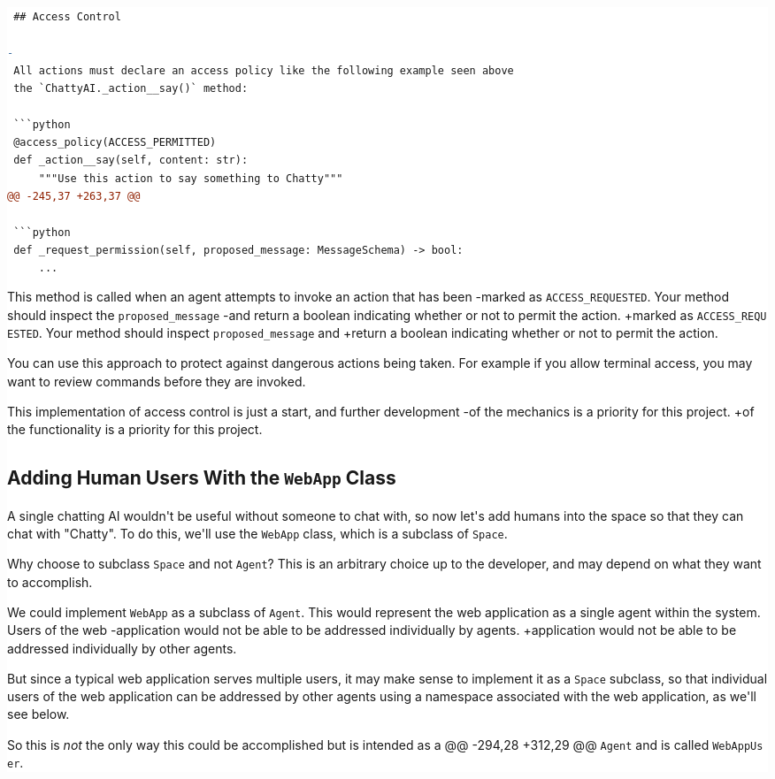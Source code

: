```diff
 ## Access Control
 
-
 All actions must declare an access policy like the following example seen above
 the `ChattyAI._action__say()` method:
 
 ```python
 @access_policy(ACCESS_PERMITTED)
 def _action__say(self, content: str):
     """Use this action to say something to Chatty"""
@@ -245,37 +263,37 @@
 
 ```python
 def _request_permission(self, proposed_message: MessageSchema) -> bool:
     ...
 ```
 
 This method is called when an agent attempts to invoke an action that has been
-marked as `ACCESS_REQUESTED`. Your method should inspect the `proposed_message`
-and return a boolean indicating whether or not to permit the action.
+marked as `ACCESS_REQUESTED`. Your method should inspect `proposed_message` and
+return a boolean indicating whether or not to permit the action.
 
 You can use this approach to protect against dangerous actions being taken. For
 example if you allow terminal access, you may want to review commands before
 they are invoked.
 
 This implementation of access control is just a start, and further development
-of the mechanics is a priority for this project.
+of the functionality is a priority for this project.
 
 
 ## Adding Human Users With the `WebApp` Class
 
 A single chatting AI wouldn't be useful without someone to chat with, so now
 let's add humans into the space so that they can chat with "Chatty". To do
 this, we'll use the `WebApp` class, which is a subclass of `Space`.
 
 Why choose to subclass `Space` and not `Agent`? This is an arbitrary choice up
 to the developer, and may depend on what they want to accomplish.
 
 We could implement `WebApp` as a subclass of `Agent`. This would represent the
 web application as a single agent within the system. Users of the web
-application would not be able to be addressed individually by agents.
+application would not be able to be addressed individually by other agents.
 
 But since a typical web application serves multiple users, it may make sense to
 implement it as a `Space` subclass, so that individual users of the web
 application can be addressed by other agents using a namespace associated with
 the web application, as we'll see below.
 
 So this is _not_ the only way this could be accomplished but is intended as a
@@ -294,28 +312,29 @@
 `Agent` and is called `WebAppUser`.
 